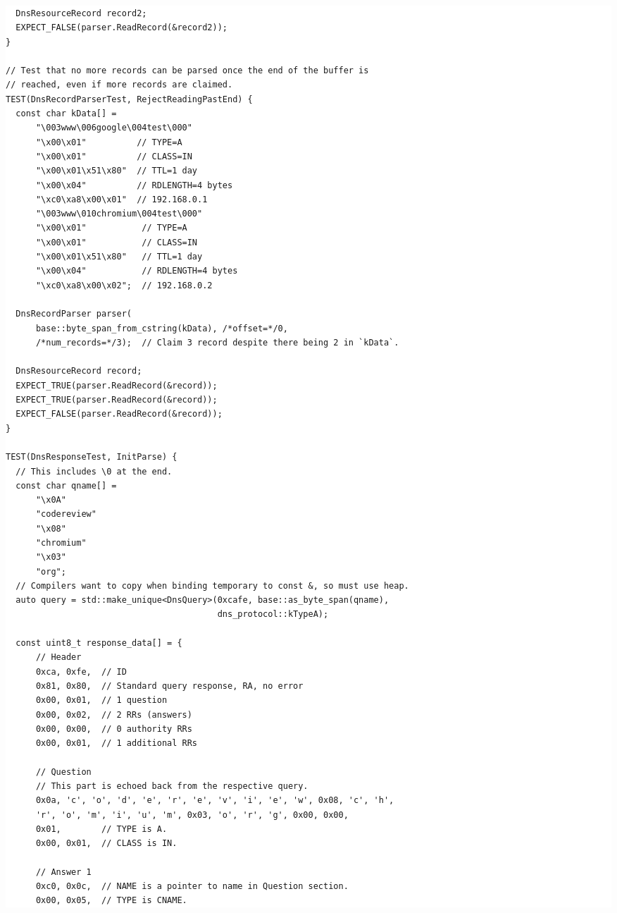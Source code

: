 ```
  DnsResourceRecord record2;
  EXPECT_FALSE(parser.ReadRecord(&record2));
}

// Test that no more records can be parsed once the end of the buffer is
// reached, even if more records are claimed.
TEST(DnsRecordParserTest, RejectReadingPastEnd) {
  const char kData[] =
      "\003www\006google\004test\000"
      "\x00\x01"          // TYPE=A
      "\x00\x01"          // CLASS=IN
      "\x00\x01\x51\x80"  // TTL=1 day
      "\x00\x04"          // RDLENGTH=4 bytes
      "\xc0\xa8\x00\x01"  // 192.168.0.1
      "\003www\010chromium\004test\000"
      "\x00\x01"           // TYPE=A
      "\x00\x01"           // CLASS=IN
      "\x00\x01\x51\x80"   // TTL=1 day
      "\x00\x04"           // RDLENGTH=4 bytes
      "\xc0\xa8\x00\x02";  // 192.168.0.2

  DnsRecordParser parser(
      base::byte_span_from_cstring(kData), /*offset=*/0,
      /*num_records=*/3);  // Claim 3 record despite there being 2 in `kData`.

  DnsResourceRecord record;
  EXPECT_TRUE(parser.ReadRecord(&record));
  EXPECT_TRUE(parser.ReadRecord(&record));
  EXPECT_FALSE(parser.ReadRecord(&record));
}

TEST(DnsResponseTest, InitParse) {
  // This includes \0 at the end.
  const char qname[] =
      "\x0A"
      "codereview"
      "\x08"
      "chromium"
      "\x03"
      "org";
  // Compilers want to copy when binding temporary to const &, so must use heap.
  auto query = std::make_unique<DnsQuery>(0xcafe, base::as_byte_span(qname),
                                          dns_protocol::kTypeA);

  const uint8_t response_data[] = {
      // Header
      0xca, 0xfe,  // ID
      0x81, 0x80,  // Standard query response, RA, no error
      0x00, 0x01,  // 1 question
      0x00, 0x02,  // 2 RRs (answers)
      0x00, 0x00,  // 0 authority RRs
      0x00, 0x01,  // 1 additional RRs

      // Question
      // This part is echoed back from the respective query.
      0x0a, 'c', 'o', 'd', 'e', 'r', 'e', 'v', 'i', 'e', 'w', 0x08, 'c', 'h',
      'r', 'o', 'm', 'i', 'u', 'm', 0x03, 'o', 'r', 'g', 0x00, 0x00,
      0x01,        // TYPE is A.
      0x00, 0x01,  // CLASS is IN.

      // Answer 1
      0xc0, 0x0c,  // NAME is a pointer to name in Question section.
      0x00, 0x05,  // TYPE is CNAME.
```